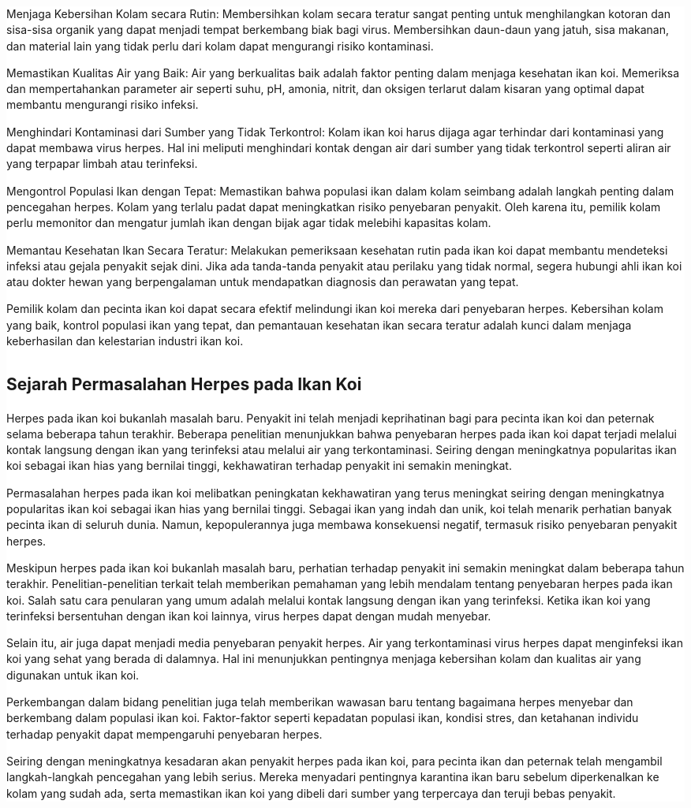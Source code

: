 Menjaga Kebersihan Kolam secara Rutin: Membersihkan kolam secara teratur sangat penting untuk menghilangkan kotoran dan sisa-sisa organik yang dapat menjadi tempat berkembang biak bagi virus. Membersihkan daun-daun yang jatuh, sisa makanan, dan material lain yang tidak perlu dari kolam dapat mengurangi risiko kontaminasi.

Memastikan Kualitas Air yang Baik: Air yang berkualitas baik adalah faktor penting dalam menjaga kesehatan ikan koi. Memeriksa dan mempertahankan parameter air seperti suhu, pH, amonia, nitrit, dan oksigen terlarut dalam kisaran yang optimal dapat membantu mengurangi risiko infeksi.

Menghindari Kontaminasi dari Sumber yang Tidak Terkontrol: Kolam ikan koi harus dijaga agar terhindar dari kontaminasi yang dapat membawa virus herpes. Hal ini meliputi menghindari kontak dengan air dari sumber yang tidak terkontrol seperti aliran air yang terpapar limbah atau terinfeksi.

Mengontrol Populasi Ikan dengan Tepat: Memastikan bahwa populasi ikan dalam kolam seimbang adalah langkah penting dalam pencegahan herpes. Kolam yang terlalu padat dapat meningkatkan risiko penyebaran penyakit. Oleh karena itu, pemilik kolam perlu memonitor dan mengatur jumlah ikan dengan bijak agar tidak melebihi kapasitas kolam.

Memantau Kesehatan Ikan Secara Teratur: Melakukan pemeriksaan kesehatan rutin pada ikan koi dapat membantu mendeteksi infeksi atau gejala penyakit sejak dini. Jika ada tanda-tanda penyakit atau perilaku yang tidak normal, segera hubungi ahli ikan koi atau dokter hewan yang berpengalaman untuk mendapatkan diagnosis dan perawatan yang tepat.

Pemilik kolam dan pecinta ikan koi dapat secara efektif melindungi ikan koi mereka dari penyebaran herpes. Kebersihan kolam yang baik, kontrol populasi ikan yang tepat, dan pemantauan kesehatan ikan secara teratur adalah kunci dalam menjaga keberhasilan dan kelestarian industri ikan koi.

## Sejarah Permasalahan Herpes pada Ikan Koi

Herpes pada ikan koi bukanlah masalah baru. Penyakit ini telah menjadi keprihatinan bagi para pecinta ikan koi dan peternak selama beberapa tahun terakhir. Beberapa penelitian menunjukkan bahwa penyebaran herpes pada ikan koi dapat terjadi melalui kontak langsung dengan ikan yang terinfeksi atau melalui air yang terkontaminasi. Seiring dengan meningkatnya popularitas ikan koi sebagai ikan hias yang bernilai tinggi, kekhawatiran terhadap penyakit ini semakin meningkat.

Permasalahan herpes pada ikan koi melibatkan peningkatan kekhawatiran yang terus meningkat seiring dengan meningkatnya popularitas ikan koi sebagai ikan hias yang bernilai tinggi. Sebagai ikan yang indah dan unik, koi telah menarik perhatian banyak pecinta ikan di seluruh dunia. Namun, kepopulerannya juga membawa konsekuensi negatif, termasuk risiko penyebaran penyakit herpes.

Meskipun herpes pada ikan koi bukanlah masalah baru, perhatian terhadap penyakit ini semakin meningkat dalam beberapa tahun terakhir. Penelitian-penelitian terkait telah memberikan pemahaman yang lebih mendalam tentang penyebaran herpes pada ikan koi. Salah satu cara penularan yang umum adalah melalui kontak langsung dengan ikan yang terinfeksi. Ketika ikan koi yang terinfeksi bersentuhan dengan ikan koi lainnya, virus herpes dapat dengan mudah menyebar.

Selain itu, air juga dapat menjadi media penyebaran penyakit herpes. Air yang terkontaminasi virus herpes dapat menginfeksi ikan koi yang sehat yang berada di dalamnya. Hal ini menunjukkan pentingnya menjaga kebersihan kolam dan kualitas air yang digunakan untuk ikan koi.

Perkembangan dalam bidang penelitian juga telah memberikan wawasan baru tentang bagaimana herpes menyebar dan berkembang dalam populasi ikan koi. Faktor-faktor seperti kepadatan populasi ikan, kondisi stres, dan ketahanan individu terhadap penyakit dapat mempengaruhi penyebaran herpes.

Seiring dengan meningkatnya kesadaran akan penyakit herpes pada ikan koi, para pecinta ikan dan peternak telah mengambil langkah-langkah pencegahan yang lebih serius. Mereka menyadari pentingnya karantina ikan baru sebelum diperkenalkan ke kolam yang sudah ada, serta memastikan ikan koi yang dibeli dari sumber yang terpercaya dan teruji bebas penyakit.
